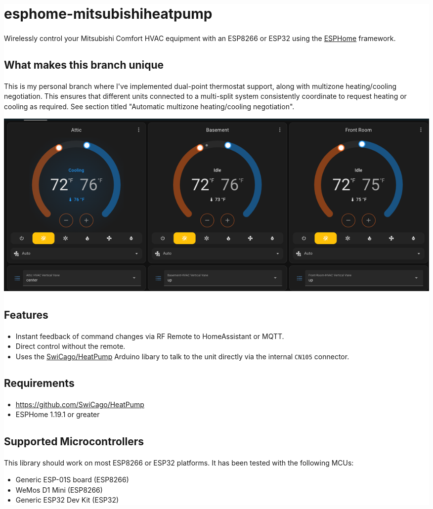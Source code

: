 # esphome-mitsubishiheatpump

Wirelessly control your Mitsubishi Comfort HVAC equipment with an ESP8266 or
ESP32 using the [ESPHome](https://esphome.io) framework.

## What makes this branch unique
This is my personal branch where I've implemented dual-point thermostat support, along with multizone heating/cooling negotiation. This ensures that different units connected to a multi-split system consistently coordinate to request heating or cooling as required. See section titled "Automatic multizone heating/cooling negotiation".

![A screenshot showing a dual point thermostat in Home Assistant](dualpoint.png)


## Features
* Instant feedback of command changes via RF Remote to HomeAssistant or MQTT.
* Direct control without the remote.
* Uses the [SwiCago/HeatPump](https://github.com/SwiCago/HeatPump) Arduino
  libary to talk to the unit directly via the internal `CN105` connector.

## Requirements
* https://github.com/SwiCago/HeatPump
* ESPHome 1.19.1 or greater

## Supported Microcontrollers
This library should work on most ESP8266 or ESP32 platforms. It has been tested
with the following MCUs:
* Generic ESP-01S board (ESP8266)
* WeMos D1 Mini (ESP8266)
* Generic ESP32 Dev Kit (ESP32)
